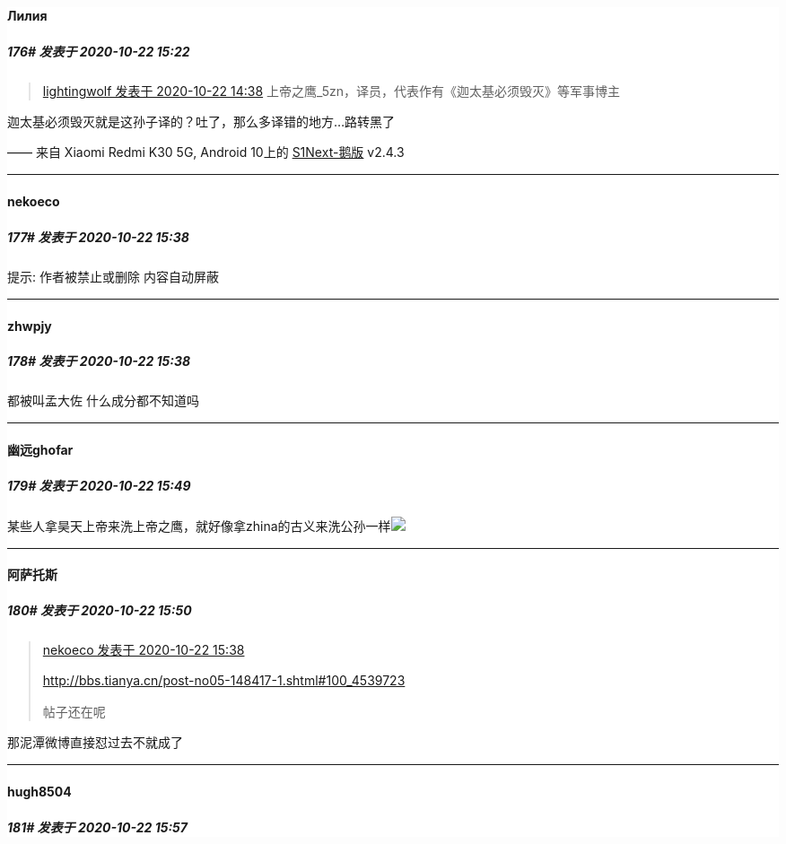 ####  Лилия  
##### 176#       发表于 2020-10-22 15:22


<blockquote><a href="httphttps://bbs.saraba1st.com/2b/forum.php?mod=redirect&amp;goto=findpost&amp;pid=49127685&amp;ptid=1966326" target="_blank">lightingwolf 发表于 2020-10-22 14:38</a>
上帝之鹰_5zn，译员，代表作有《迦太基必须毁灭》等军事博主</blockquote>
迦太基必须毁灭就是这孙子译的？吐了，那么多译错的地方…路转黑了

—— 来自 Xiaomi Redmi K30 5G, Android 10上的 [S1Next-鹅版](https://github.com/ykrank/S1-Next/releases) v2.4.3


-----

####  nekoeco  
##### 177#       发表于 2020-10-22 15:38

提示: 作者被禁止或删除 内容自动屏蔽


-----

####  zhwpjy  
##### 178#       发表于 2020-10-22 15:38


都被叫孟大佐 什么成分都不知道吗 


-----

####  幽远ghofar  
##### 179#       发表于 2020-10-22 15:49


某些人拿昊天上帝来洗上帝之鹰，就好像拿zhina的古义来洗公孙一样<img src="https://static.saraba1st.com/image/smiley/face2017/067.png" referrerpolicy="no-referrer">


-----

####  阿萨托斯  
##### 180#       发表于 2020-10-22 15:50


<blockquote><a href="httphttps://bbs.saraba1st.com/2b/forum.php?mod=redirect&amp;goto=findpost&amp;pid=49128360&amp;ptid=1966326" target="_blank">nekoeco 发表于 2020-10-22 15:38</a>

http://bbs.tianya.cn/post-no05-148417-1.shtml#100_4539723


帖子还在呢</blockquote>
那泥潭微博直接怼过去不就成了


-----

####  hugh8504  
##### 181#       发表于 2020-10-22 15:57
